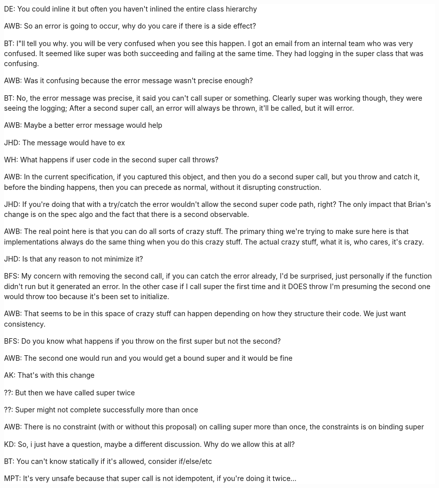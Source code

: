 DE: You could inline it but often you haven't inlined the entire class hierarchy

AWB: So an error is going to occur, why do you care if there is a side effect?

BT: I"ll tell you why. you will be very confused when you see this happen. I got an email from an internal team who was very confused. It seemed like super was both succeeding and failing at the same time. They had logging in the super class that was confusing.

AWB: Was it confusing because the error message wasn't precise enough?

BT: No, the error message was precise, it said you can't call super or something. Clearly super was working though, they were seeing the logging;
After a second super call, an error will always be thrown, it'll be called, but it will error.

AWB: Maybe a better error message would help

JHD: The message would have to ex

WH: What happens if user code in the second super call throws?

AWB: In the current specification, if you captured this object, and then you do a second super call, but you throw and catch it, before the binding happens, then you can precede as normal, without it disrupting construction.

JHD: If you're doing that with a try/catch the error wouldn't allow the second super code path, right? The only impact that Brian's change is on the spec algo and the fact that there is a second observable.

AWB: The real point here is that you can do all sorts of crazy stuff. The primary thing we're trying to make sure here is that implementations always do the same thing when you do this crazy stuff. The actual crazy stuff, what it is, who cares, it's crazy. 

JHD: Is that any reason to not minimize it?

BFS: My concern with removing the second call, if you can catch the error already, I'd be surprised, just personally if the function didn't run but it generated an error. In the other case if I call super the first time and it DOES throw I'm presuming the second one would throw too because it's been set to initialize.

AWB: That seems to be in this space of crazy stuff can happen depending on how they structure their code. We just want consistency.

BFS:  Do you know what happens if you throw on the first super but not the second?

AWB: The second one would run and you would get a bound super and it would be fine

AK: That's with this change

??: But then we have called super twice

??: Super might not complete successfully more than once

AWB: There is no constraint (with or without this proposal) on calling super more than once, the constraints is on binding super

KD: So, i just have a question, maybe a different discussion. Why do we allow this at all?

BT: You can't know statically if it's allowed, consider if/else/etc

MPT: It's very unsafe because that super call is not idempotent, if you're doing it twice...
